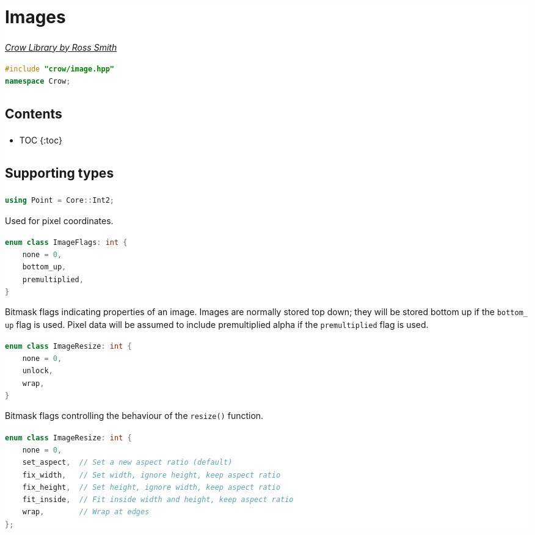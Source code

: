 # Images

_[Crow Library by Ross Smith](index.html)_

```c++
#include "crow/image.hpp"
namespace Crow;
```

## Contents

* TOC
{:toc}

## Supporting types

```c++
using Point = Core::Int2;
```

Used for pixel coordinates.

```c++
enum class ImageFlags: int {
    none = 0,
    bottom_up,
    premultiplied,
}
```

Bitmask flags indicating properties of an image. Images are normally stored
top down; they will be stored bottom up if the `bottom_up` flag is used.
Pixel data will be assumed to include premultiplied alpha if the
`premultiplied` flag is used.

```c++
enum class ImageResize: int {
    none = 0,
    unlock,
    wrap,
}
```

Bitmask flags controlling the behaviour of the `resize()` function.

```c++
enum class ImageResize: int {
    none = 0,
    set_aspect,  // Set a new aspect ratio (default)
    fix_width,   // Set width, ignore height, keep aspect ratio
    fix_height,  // Set height, ignore width, keep aspect ratio
    fit_inside,  // Fit inside width and height, keep aspect ratio
    wrap,        // Wrap at edges
};
```
